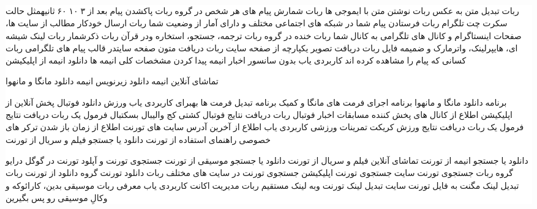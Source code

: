 ربات تبدیل متن به عکس
ربات نوشتن متن با ایموجی ها
ربات شمارش پیام های هر شخص در گروه
ربات پاکشدن پیام بعد از ۳ ۱۰ ۶۰ ثانیهمثل حالت سکرت چت تلگرام
ربات فرستادن پیام شما در شبکه های اجتماعی مختلف و دارای آمار از وضعیت شما
ربات ارسال خودکار مطالب از سایت ها، صفحات اینستاگرام و کانال های تلگرامی به کانال شما
ربات خنده در گروه
ربات ترجمه، جستجو، استخاره ودر قرآن
ربات ذکرشمار
ربات لینک شیشه ای، هایپرلینک، واترمارک و ضمیمه فایل
ربات دریافت تصویر یکپارچه از صفحه سایت
ربات دریافت متون صفحه سایتدر قالب پیام های تلگرامی
ربات کسانی که پیام را مشاهده کرده اند
کاربردی یاب
 بدون سانسور
اخبار انیمه
پیدا کردن مشخصات کلی انیمه ها
دانلود انیمه
از اپلیکیشن


تماشای آنلاین انیمه
دانلود زیرنویس انیمه
دانلود مانگا و مانهوا


برنامه دانلود مانگا و مانهوا
برنامه اجرای فرمت های مانگا و کمیک
برنامه تبدیل فرمت ها بهبرای
کاربردی یاب
ورزش
دانلود فوتبال
پخش آنلاین از اپلیکیشن
اطلاع از کانال های پخش کننده مسابقات
اخبار
فوتبال
ربات دریافت نتایج فوتبال
کشتی کج
والیبال
بسکتبال
فرمول یک
ربات دریافت نتایج فرمول یک
ربات دریافت نتایج ورزش کریکت
تمرینات ورزشی
کاربردی یاب
اطلاع از آخرین آدرس سایت های تورنت
اطلاع از زمان باز شدن ترکر های خصوصی
راهنمای استفاده از تورنت
دانلود یا جستجو فیلم و سریال از تورنت

دانلود یا جستجو انیمه از تورنت
تماشای آنلاین فیلم و سریال از تورنت
دانلود یا جستجو موسیقی از تورنت
جستجوی تورنت و آپلود تورنت در گوگل درایو
گروه
ربات جستجوی تورنت
سایت جستجوی تورنت
اپلیکیشن جستجوی تورنت در سایت های مختلف
ربات دانلود تورنت
گروه دانلود از تورنت
ربات تبدیل لینک مگنت به فایل تورنت
سایت تبدیل لینک تورنت وبه لینک مستقیم
ربات مدیریت اکانت
کاربردی یاب
 معرفی ربات
موسیقی بدین، کارائوکه و وکالِ موسیقی رو پس بگیرین